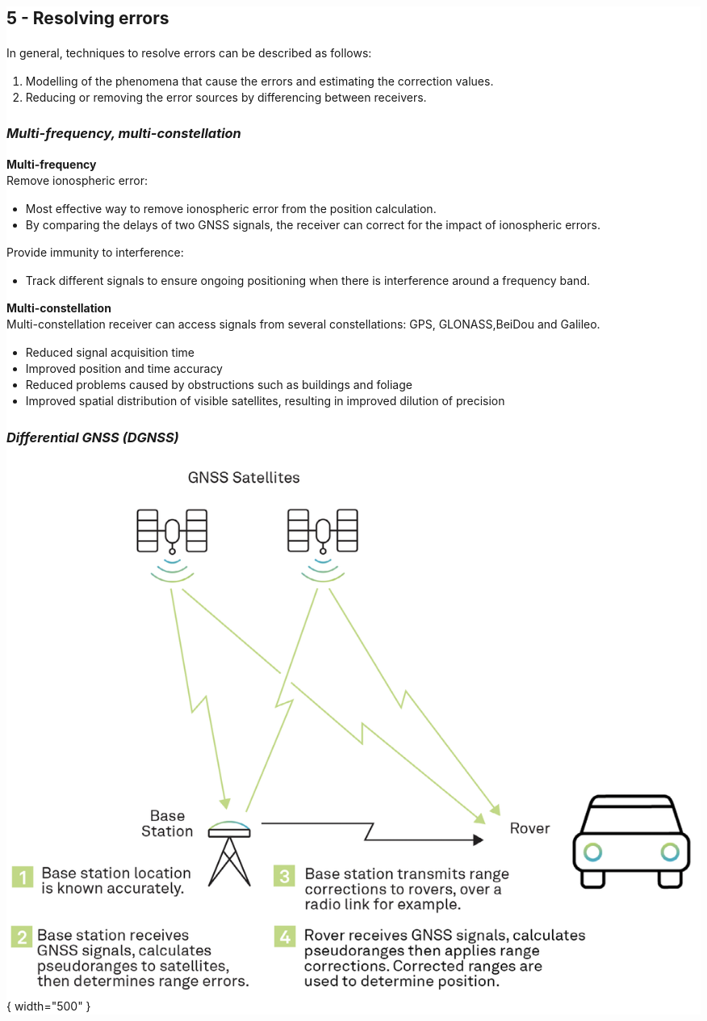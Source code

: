 ## **5 \- Resolving errors**

In general, techniques to resolve errors can be described as follows:

1. Modelling of the phenomena that cause the errors and estimating the correction values.  
2. Reducing or removing the error sources by differencing between receivers.

### *Multi-frequency, multi-constellation*

**Multi-frequency**  
Remove ionospheric error:

* Most effective way to remove ionospheric error from the position calculation.  
* By comparing the delays of two GNSS signals, the receiver can correct for the impact of ionospheric errors.

Provide immunity to interference:

* Track different signals to ensure ongoing positioning when there is interference around a frequency band.

**Multi-constellation**  
Multi-constellation receiver can access signals from several constellations: GPS, GLONASS,BeiDou and Galileo.

* Reduced signal acquisition time  
* Improved position and time accuracy  
* Reduced problems caused by obstructions such as buildings and foliage  
* Improved spatial distribution of visible satellites, resulting in improved dilution of precision

### *Differential GNSS (DGNSS)*

![DGNSS](../../../images/screenshots%20Hexagon%20book/image1.png){ width="500" }